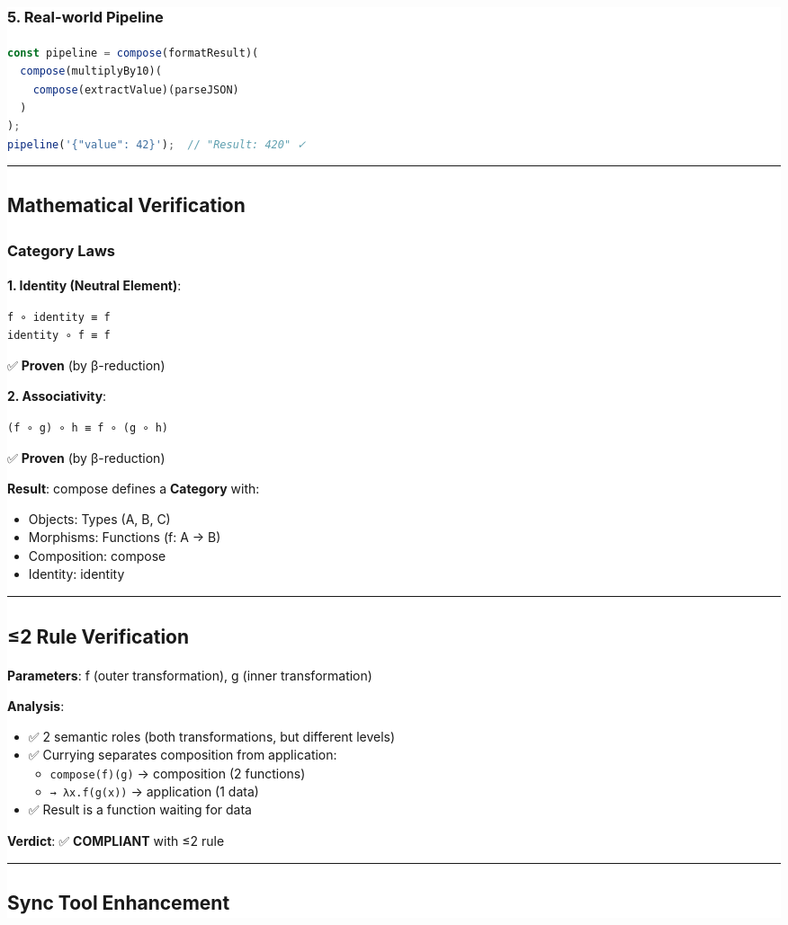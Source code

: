 ### 5. Real-world Pipeline
```js
const pipeline = compose(formatResult)(
  compose(multiplyBy10)(
    compose(extractValue)(parseJSON)
  )
);
pipeline('{"value": 42}');  // "Result: 420" ✓
```

---

## Mathematical Verification

### Category Laws

**1. Identity (Neutral Element)**:
```
f ∘ identity ≡ f
identity ∘ f ≡ f
```
✅ **Proven** (by β-reduction)

**2. Associativity**:
```
(f ∘ g) ∘ h ≡ f ∘ (g ∘ h)
```
✅ **Proven** (by β-reduction)

**Result**: compose defines a **Category** with:
- Objects: Types (A, B, C)
- Morphisms: Functions (f: A → B)
- Composition: compose
- Identity: identity

---

## ≤2 Rule Verification

**Parameters**: f (outer transformation), g (inner transformation)

**Analysis**:
- ✅ 2 semantic roles (both transformations, but different levels)
- ✅ Currying separates composition from application:
  - `compose(f)(g)` → composition (2 functions)
  - `→ λx.f(g(x))` → application (1 data)
- ✅ Result is a function waiting for data

**Verdict**: ✅ **COMPLIANT** with ≤2 rule

---

## Sync Tool Enhancement
